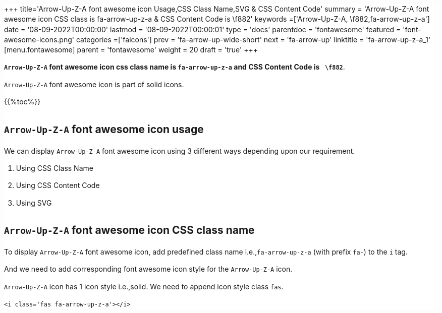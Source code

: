 
+++
title='Arrow-Up-Z-A font awesome icon Usage,CSS Class Name,SVG & CSS Content Code'
summary = 'Arrow-Up-Z-A font awesome icon CSS class is fa-arrow-up-z-a & CSS Content Code is  \f882'
keywords =['Arrow-Up-Z-A, \f882,fa-arrow-up-z-a']
date = '08-09-2022T00:00:00'
lastmod = '08-09-2022T00:00:01'
type = 'docs'
parentdoc = 'fontawesome'
featured = 'font-awesome-icons.png'
categories =['faicons']
prev = 'fa-arrow-up-wide-short'
next = 'fa-arrow-up'
linktitle = 'fa-arrow-up-z-a_1'
[menu.fontawesome]
parent = 'fontawesome'
weight = 20
draft = 'true'
+++ 

**`Arrow-Up-Z-A` font awesome icon css class name is `fa-arrow-up-z-a` and CSS Content Code is ` \f882`**.
 

`Arrow-Up-Z-A` font awesome icon is part of solid icons. 



{{%toc%}}
## `Arrow-Up-Z-A` font awesome icon usage
We can display `Arrow-Up-Z-A` font awesome icon using 3 different ways depending upon our requirement.

1. Using CSS Class Name 

2. Using CSS Content Code 

3. Using SVG 



## `Arrow-Up-Z-A` font awesome icon CSS class name

To display `Arrow-Up-Z-A` font awesome icon, add predefined class name i.e.,`fa-arrow-up-z-a` (with prefix `fa-`) to the `i` tag. 

And we need to add corresponding font awesome icon style for the `Arrow-Up-Z-A` icon.


`Arrow-Up-Z-A` icon has 1 icon style i.e.,solid. 
 We need to append icon style class `fas`.
```
<i class='fas fa-arrow-up-z-a'></i>

```
